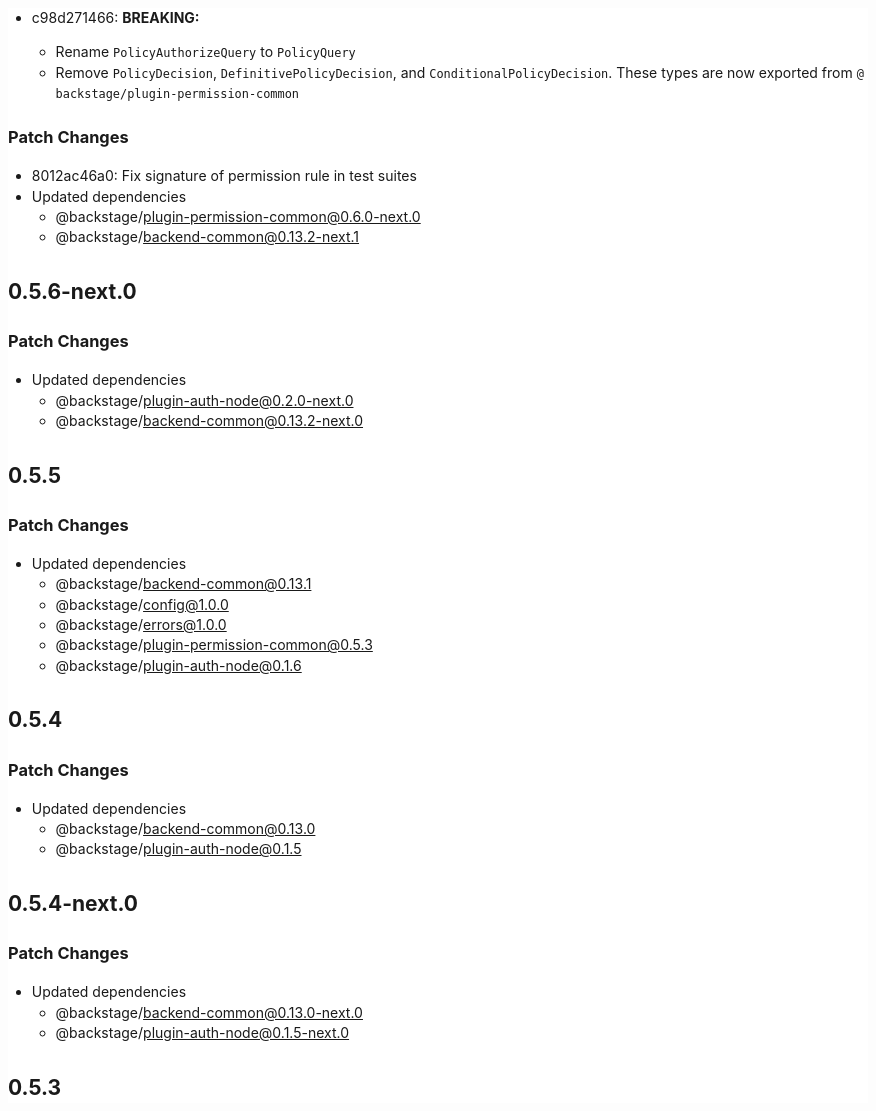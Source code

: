 - c98d271466: **BREAKING:**

  - Rename `PolicyAuthorizeQuery` to `PolicyQuery`
  - Remove `PolicyDecision`, `DefinitivePolicyDecision`, and `ConditionalPolicyDecision`. These types are now exported from `@backstage/plugin-permission-common`

### Patch Changes

- 8012ac46a0: Fix signature of permission rule in test suites
- Updated dependencies
  - @backstage/plugin-permission-common@0.6.0-next.0
  - @backstage/backend-common@0.13.2-next.1

## 0.5.6-next.0

### Patch Changes

- Updated dependencies
  - @backstage/plugin-auth-node@0.2.0-next.0
  - @backstage/backend-common@0.13.2-next.0

## 0.5.5

### Patch Changes

- Updated dependencies
  - @backstage/backend-common@0.13.1
  - @backstage/config@1.0.0
  - @backstage/errors@1.0.0
  - @backstage/plugin-permission-common@0.5.3
  - @backstage/plugin-auth-node@0.1.6

## 0.5.4

### Patch Changes

- Updated dependencies
  - @backstage/backend-common@0.13.0
  - @backstage/plugin-auth-node@0.1.5

## 0.5.4-next.0

### Patch Changes

- Updated dependencies
  - @backstage/backend-common@0.13.0-next.0
  - @backstage/plugin-auth-node@0.1.5-next.0

## 0.5.3
